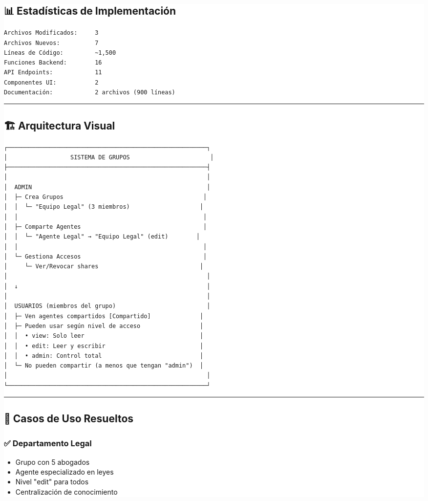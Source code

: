 
## 📊 Estadísticas de Implementación

```
Archivos Modificados:     3
Archivos Nuevos:          7
Líneas de Código:         ~1,500
Funciones Backend:        16
API Endpoints:            11
Componentes UI:           2
Documentación:            2 archivos (900 líneas)
```

---

## 🏗️ Arquitectura Visual

```
┌─────────────────────────────────────────────────────────┐
│                  SISTEMA DE GRUPOS                       │
├─────────────────────────────────────────────────────────┤
│                                                         │
│  ADMIN                                                  │
│  ├─ Crea Grupos                                        │
│  │  └─ "Equipo Legal" (3 miembros)                    │
│  │                                                     │
│  ├─ Comparte Agentes                                   │
│  │  └─ "Agente Legal" → "Equipo Legal" (edit)        │
│  │                                                     │
│  └─ Gestiona Accesos                                   │
│     └─ Ver/Revocar shares                             │
│                                                         │
│  ↓                                                      │
│                                                         │
│  USUARIOS (miembros del grupo)                          │
│  ├─ Ven agentes compartidos [Compartido]              │
│  ├─ Pueden usar según nivel de acceso                 │
│  │  • view: Solo leer                                 │
│  │  • edit: Leer y escribir                           │
│  │  • admin: Control total                            │
│  └─ No pueden compartir (a menos que tengan "admin")  │
│                                                         │
└─────────────────────────────────────────────────────────┘
```

---

## 🎯 Casos de Uso Resueltos

### ✅ Departamento Legal
- Grupo con 5 abogados
- Agente especializado en leyes
- Nivel "edit" para todos
- Centralización de conocimiento
